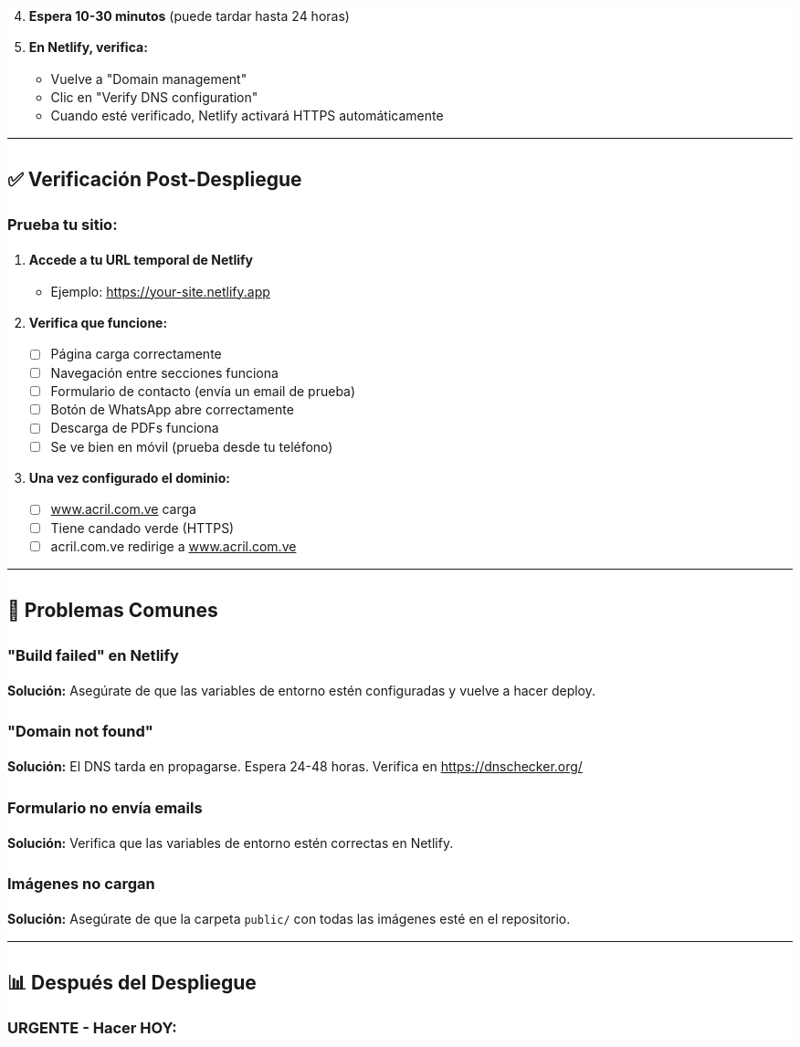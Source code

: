 4. **Espera 10-30 minutos** (puede tardar hasta 24 horas)

5. **En Netlify, verifica:**
   - Vuelve a "Domain management"
   - Clic en "Verify DNS configuration"
   - Cuando esté verificado, Netlify activará HTTPS automáticamente

---

## ✅ Verificación Post-Despliegue

### Prueba tu sitio:

1. **Accede a tu URL temporal de Netlify**
   - Ejemplo: https://your-site.netlify.app

2. **Verifica que funcione:**
   - [ ] Página carga correctamente
   - [ ] Navegación entre secciones funciona
   - [ ] Formulario de contacto (envía un email de prueba)
   - [ ] Botón de WhatsApp abre correctamente
   - [ ] Descarga de PDFs funciona
   - [ ] Se ve bien en móvil (prueba desde tu teléfono)

3. **Una vez configurado el dominio:**
   - [ ] www.acril.com.ve carga
   - [ ] Tiene candado verde (HTTPS)
   - [ ] acril.com.ve redirige a www.acril.com.ve

---

## 🐛 Problemas Comunes

### "Build failed" en Netlify
**Solución:** Asegúrate de que las variables de entorno estén configuradas y vuelve a hacer deploy.

### "Domain not found"
**Solución:** El DNS tarda en propagarse. Espera 24-48 horas. Verifica en https://dnschecker.org/

### Formulario no envía emails
**Solución:** Verifica que las variables de entorno estén correctas en Netlify.

### Imágenes no cargan
**Solución:** Asegúrate de que la carpeta `public/` con todas las imágenes esté en el repositorio.

---

## 📊 Después del Despliegue

### URGENTE - Hacer HOY:
